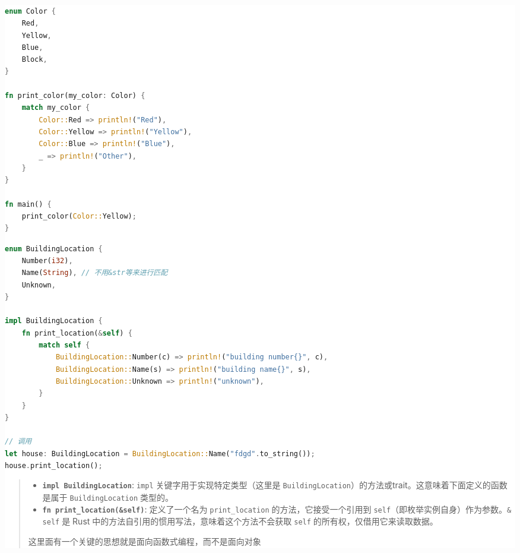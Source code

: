 

```rust
enum Color {
    Red,
    Yellow,
    Blue,
    Block,
}

fn print_color(my_color: Color) {
    match my_color {
        Color::Red => println!("Red"),
        Color::Yellow => println!("Yellow"),
        Color::Blue => println!("Blue"),
        _ => println!("Other"),
    }
}

fn main() {
    print_color(Color::Yellow);
}
```



```rust
enum BuildingLocation {
    Number(i32),
    Name(String), // 不用&str等来进行匹配
    Unknown,
}

impl BuildingLocation {
    fn print_location(&self) {
        match self {
            BuildingLocation::Number(c) => println!("building number{}", c),
            BuildingLocation::Name(s) => println!("building name{}", s),
            BuildingLocation::Unknown => println!("unknown"),
        }
    }
}

// 调用
let house: BuildingLocation = BuildingLocation::Name("fdgd".to_string());
house.print_location();
```

> - **`impl BuildingLocation`**: `impl` 关键字用于实现特定类型（这里是 `BuildingLocation`）的方法或trait。这意味着下面定义的函数是属于 `BuildingLocation` 类型的。
> - **`fn print_location(&self)`**: 定义了一个名为 `print_location` 的方法，它接受一个引用到 `self`（即枚举实例自身）作为参数。`&self` 是 Rust 中的方法自引用的惯用写法，意味着这个方法不会获取 `self` 的所有权，仅借用它来读取数据。
>
> 这里面有一个关键的思想就是面向函数式编程，而不是面向对象
